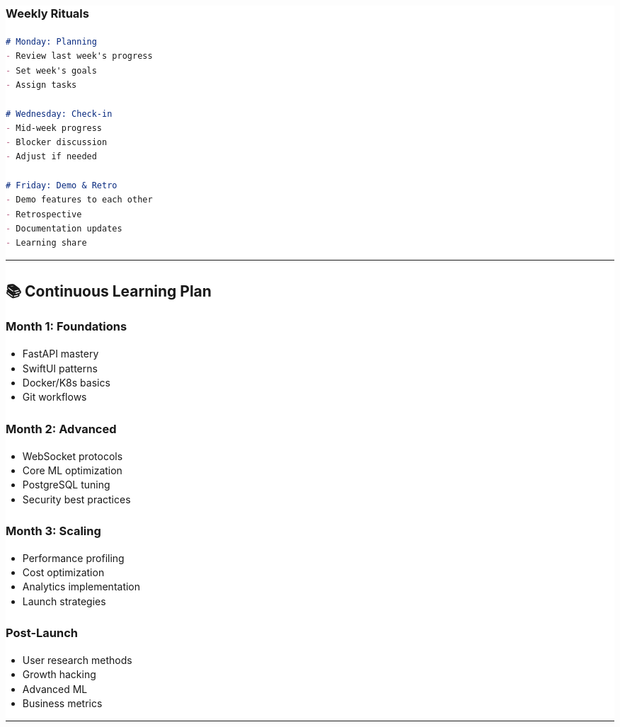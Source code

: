 ### Weekly Rituals

```markdown
# Monday: Planning
- Review last week's progress
- Set week's goals
- Assign tasks

# Wednesday: Check-in
- Mid-week progress
- Blocker discussion
- Adjust if needed

# Friday: Demo & Retro
- Demo features to each other
- Retrospective
- Documentation updates
- Learning share
```

---

## 📚 Continuous Learning Plan

### Month 1: Foundations

- FastAPI mastery
- SwiftUI patterns
- Docker/K8s basics
- Git workflows

### Month 2: Advanced

- WebSocket protocols
- Core ML optimization
- PostgreSQL tuning
- Security best practices

### Month 3: Scaling

- Performance profiling
- Cost optimization
- Analytics implementation
- Launch strategies

### Post-Launch

- User research methods
- Growth hacking
- Advanced ML
- Business metrics

---